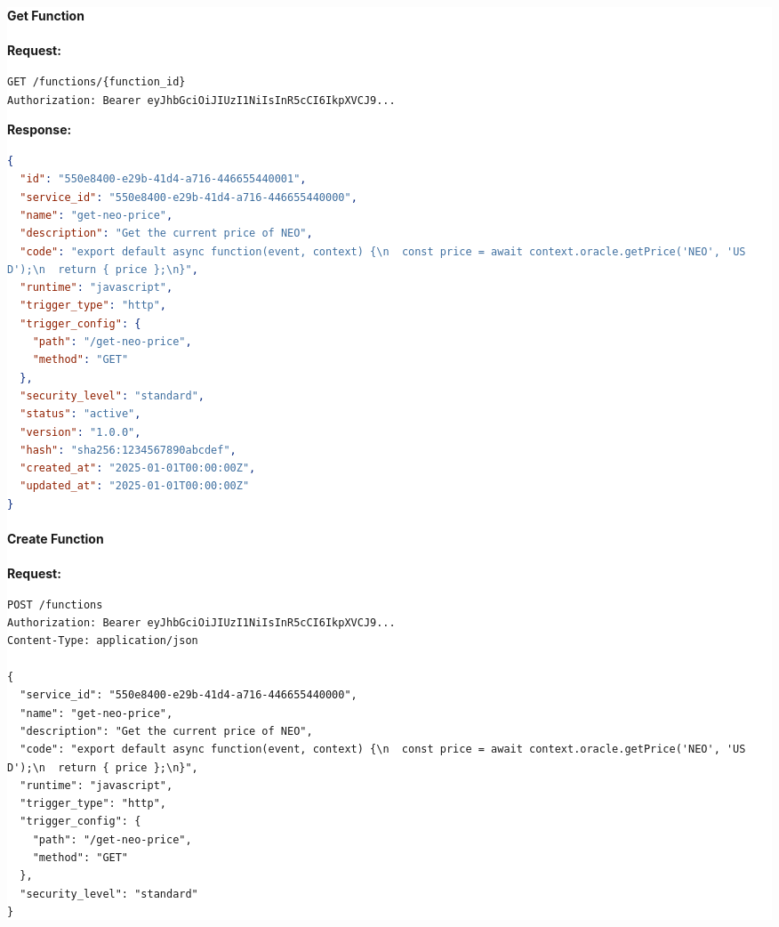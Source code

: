 ```json
```

#### Get Function

**Request:**

```http
GET /functions/{function_id}
Authorization: Bearer eyJhbGciOiJIUzI1NiIsInR5cCI6IkpXVCJ9...
```

**Response:**

```json
{
  "id": "550e8400-e29b-41d4-a716-446655440001",
  "service_id": "550e8400-e29b-41d4-a716-446655440000",
  "name": "get-neo-price",
  "description": "Get the current price of NEO",
  "code": "export default async function(event, context) {\n  const price = await context.oracle.getPrice('NEO', 'USD');\n  return { price };\n}",
  "runtime": "javascript",
  "trigger_type": "http",
  "trigger_config": {
    "path": "/get-neo-price",
    "method": "GET"
  },
  "security_level": "standard",
  "status": "active",
  "version": "1.0.0",
  "hash": "sha256:1234567890abcdef",
  "created_at": "2025-01-01T00:00:00Z",
  "updated_at": "2025-01-01T00:00:00Z"
}
```

#### Create Function

**Request:**

```http
POST /functions
Authorization: Bearer eyJhbGciOiJIUzI1NiIsInR5cCI6IkpXVCJ9...
Content-Type: application/json

{
  "service_id": "550e8400-e29b-41d4-a716-446655440000",
  "name": "get-neo-price",
  "description": "Get the current price of NEO",
  "code": "export default async function(event, context) {\n  const price = await context.oracle.getPrice('NEO', 'USD');\n  return { price };\n}",
  "runtime": "javascript",
  "trigger_type": "http",
  "trigger_config": {
    "path": "/get-neo-price",
    "method": "GET"
  },
  "security_level": "standard"
}
```
